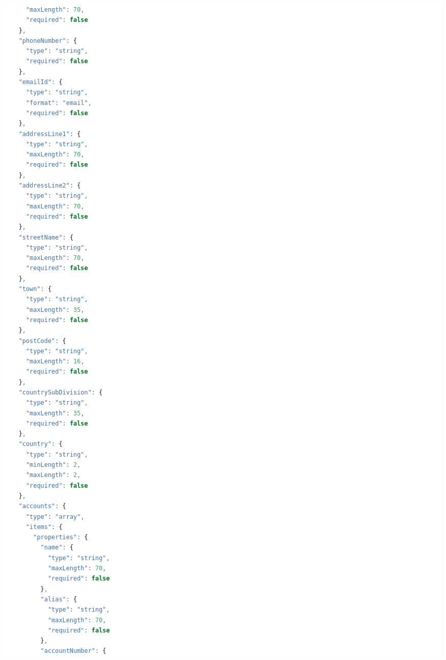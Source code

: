 ```javascript
      "maxLength": 70,
      "required": false
    },
    "phoneNumber": {
      "type": "string",
      "required": false
    },
    "emailId": {
      "type": "string",
      "format": "email",
      "required": false
    },
    "addressLine1": {
      "type": "string",
      "maxLength": 70,
      "required": false
    },
    "addressLine2": {
      "type": "string",
      "maxLength": 70,
      "required": false
    },
    "streetName": {
      "type": "string",
      "maxLength": 70,
      "required": false
    },
    "town": {
      "type": "string",
      "maxLength": 35,
      "required": false
    },
    "postCode": {
      "type": "string",
      "maxLength": 16,
      "required": false
    },
    "countrySubDivision": {
      "type": "string",
      "maxLength": 35,
      "required": false
    },
    "country": {
      "type": "string",
      "minLength": 2,
      "maxLength": 2,
      "required": false
    },
    "accounts": {
      "type": "array",
      "items": {
        "properties": {
          "name": {
            "type": "string",
            "maxLength": 70,
            "required": false
          },
          "alias": {
            "type": "string",
            "maxLength": 70,
            "required": false
          },
          "accountNumber": {
```